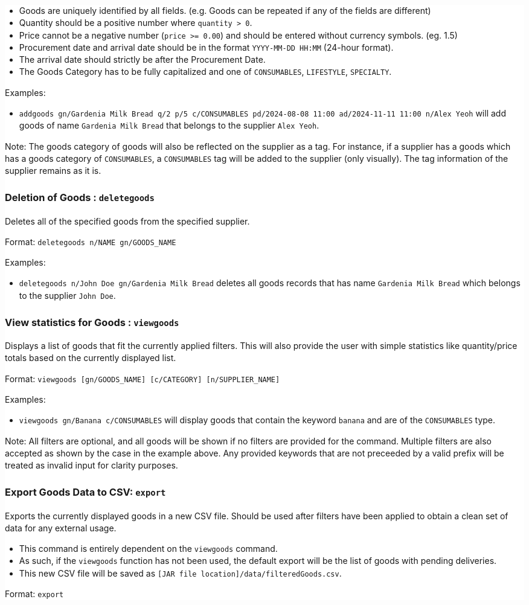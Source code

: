 * Goods are uniquely identified by all fields. (e.g. Goods can be repeated if any of the fields are different)
* Quantity should be a positive number where `quantity > 0`.
* Price cannot be a negative number (`price >= 0.00`) and should be entered without currency symbols. (eg. 1.5)
* Procurement date and arrival date should be in the format `YYYY-MM-DD HH:MM` (24-hour format).
* The arrival date should strictly be after the Procurement Date.
* The Goods Category has to be fully capitalized and one of `CONSUMABLES`, `LIFESTYLE`, `SPECIALTY`.

Examples:

* `addgoods gn/Gardenia Milk Bread q/2 p/5 c/CONSUMABLES pd/2024-08-08 11:00 ad/2024-11-11 11:00 n/Alex Yeoh` will add goods of name `Gardenia Milk Bread` that belongs to the supplier `Alex Yeoh`.

Note: The goods category of goods will also be reflected on the supplier as a tag. For instance, if a supplier has a goods which has a goods category of `CONSUMABLES`, a `CONSUMABLES` tag will be added to the supplier (only visually). The tag information of the supplier remains as it is.

### Deletion of Goods : `deletegoods`

Deletes all of the specified goods from the specified supplier.

Format: `deletegoods n/NAME gn/GOODS_NAME`

Examples:

* `deletegoods n/John Doe gn/Gardenia Milk Bread` deletes all goods records that has name `Gardenia Milk Bread` which belongs to the supplier `John Doe`. 

### View statistics for Goods : `viewgoods`

Displays a list of goods that fit the currently applied filters. This will also provide the user with simple statistics like quantity/price totals based on the currently displayed list.

Format: `viewgoods [gn/GOODS_NAME] [c/CATEGORY] [n/SUPPLIER_NAME]`

Examples:

* `viewgoods gn/Banana c/CONSUMABLES` will display goods that contain the keyword `banana` and are of the `CONSUMABLES` type.

Note: All filters are optional, and all goods will be shown if no filters are provided for the command. Multiple filters are also accepted as shown by the case in the example above. Any provided keywords that are not preceeded by a valid prefix will be treated as invalid input for clarity purposes.

### Export Goods Data to CSV: `export`

Exports the currently displayed goods in a new CSV file. Should be used after filters have been applied to obtain a clean set of data for any external usage.
- This command is entirely dependent on the `viewgoods` command.
- As such, if the `viewgoods` function has not been used, the default export will be the list of goods with pending deliveries.
- This new CSV file will be saved as `[JAR file location]/data/filteredGoods.csv`.

Format: `export`
